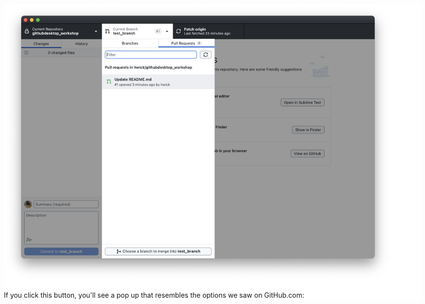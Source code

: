   <img src="../img/9.GHD_merge_pull_request_GHD_1.png" width="800">
</p>

If you click this button, you'll see a pop up that resembles the options we saw on GitHub.com:

<p align="center">
